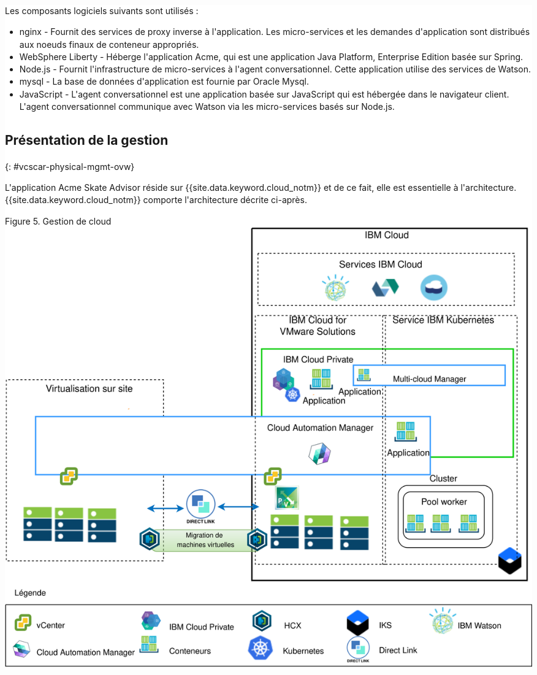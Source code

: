 Les composants logiciels suivants sont utilisés :

* nginx	- Fournit des services de proxy inverse à l'application.
Les micro-services et les demandes d'application sont distribués aux noeuds finaux de conteneur appropriés.
* WebSphere Liberty - Héberge l'application Acme, qui est une application Java Platform, Enterprise Edition basée sur Spring.
* Node.js - Fournit l'infrastructure de micro-services à l'agent conversationnel. Cette application utilise des services de Watson.
* mysql - La base de données d'application est fournie par Oracle Mysql.
* JavaScript - L'agent conversationnel est une application basée sur JavaScript qui est hébergée dans le navigateur client. L'agent conversationnel communique avec Watson via les micro-services basés sur Node.js.

## Présentation de la gestion
{: #vcscar-physical-mgmt-ovw}

L'application Acme Skate Advisor réside sur {{site.data.keyword.cloud_notm}} et de ce fait, elle est essentielle à l'architecture. {{site.data.keyword.cloud_notm}} comporte l'architecture décrite ci-après.

Figure 5. Gestion de cloud
![Gestion côté cloud](vcscar-cloud-management.svg)
